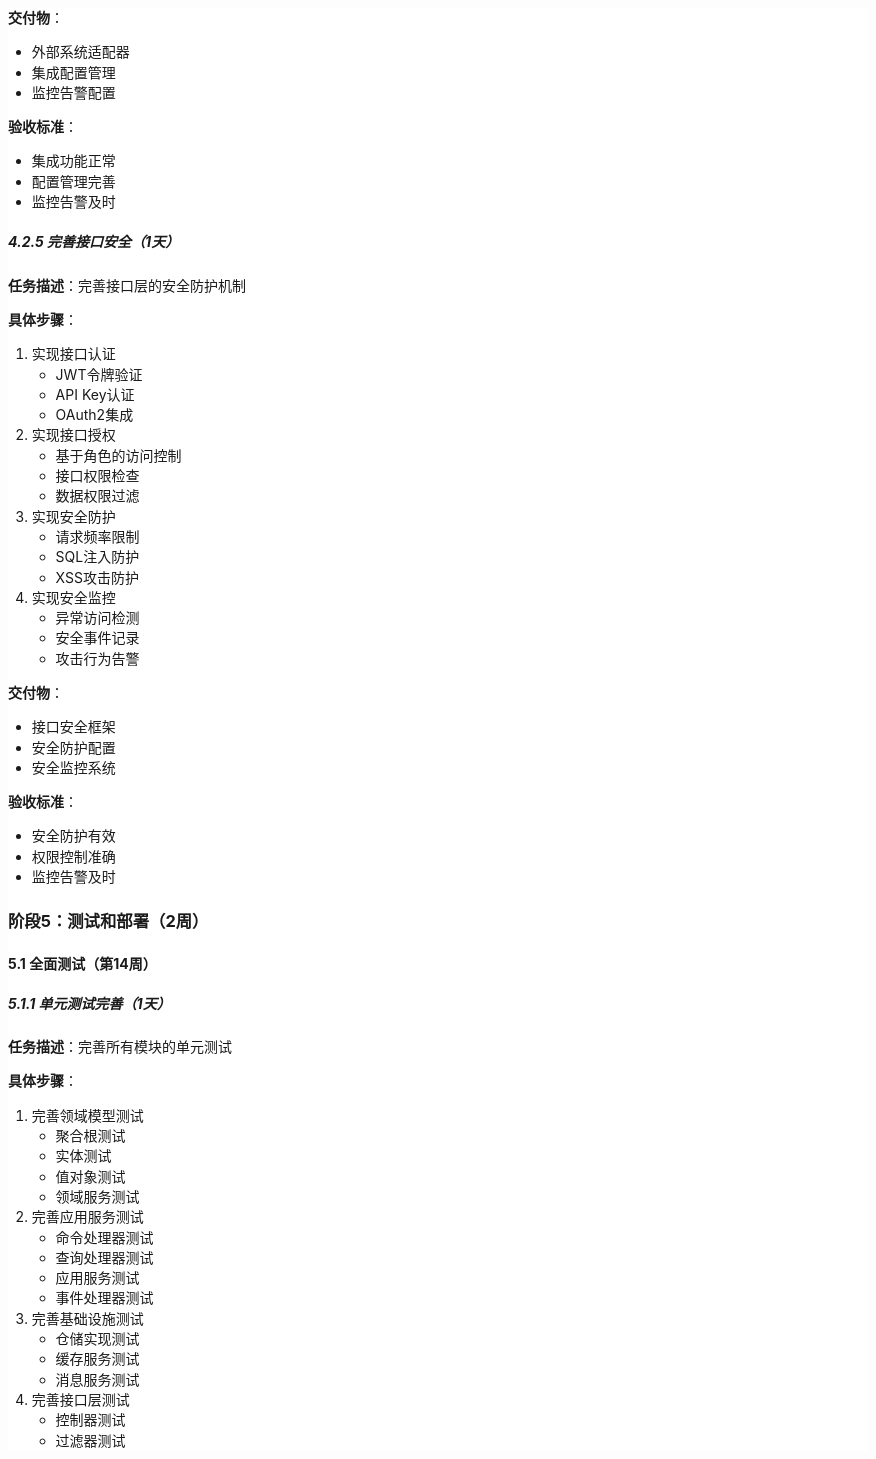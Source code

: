 **交付物**：
- 外部系统适配器
- 集成配置管理
- 监控告警配置

**验收标准**：
- 集成功能正常
- 配置管理完善
- 监控告警及时

##### 4.2.5 完善接口安全（1天）
**任务描述**：完善接口层的安全防护机制

**具体步骤**：
1. 实现接口认证
   - JWT令牌验证
   - API Key认证
   - OAuth2集成
2. 实现接口授权
   - 基于角色的访问控制
   - 接口权限检查
   - 数据权限过滤
3. 实现安全防护
   - 请求频率限制
   - SQL注入防护
   - XSS攻击防护
4. 实现安全监控
   - 异常访问检测
   - 安全事件记录
   - 攻击行为告警

**交付物**：
- 接口安全框架
- 安全防护配置
- 安全监控系统

**验收标准**：
- 安全防护有效
- 权限控制准确
- 监控告警及时

### 阶段5：测试和部署（2周）

#### 5.1 全面测试（第14周）

##### 5.1.1 单元测试完善（1天）
**任务描述**：完善所有模块的单元测试

**具体步骤**：
1. 完善领域模型测试
   - 聚合根测试
   - 实体测试
   - 值对象测试
   - 领域服务测试
2. 完善应用服务测试
   - 命令处理器测试
   - 查询处理器测试
   - 应用服务测试
   - 事件处理器测试
3. 完善基础设施测试
   - 仓储实现测试
   - 缓存服务测试
   - 消息服务测试
4. 完善接口层测试
   - 控制器测试
   - 过滤器测试